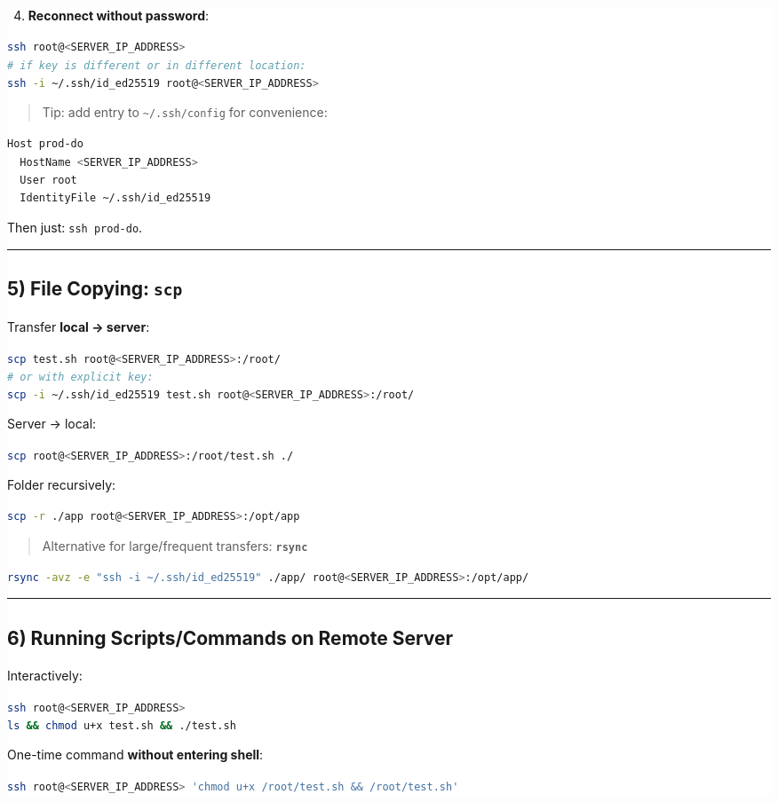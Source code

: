 4) **Reconnect without password**:
```bash
ssh root@<SERVER_IP_ADDRESS>
# if key is different or in different location:
ssh -i ~/.ssh/id_ed25519 root@<SERVER_IP_ADDRESS>
```

> Tip: add entry to `~/.ssh/config` for convenience:
```bash
Host prod-do
  HostName <SERVER_IP_ADDRESS>
  User root
  IdentityFile ~/.ssh/id_ed25519
```
Then just: `ssh prod-do`.

---

## 5) File Copying: `scp`

Transfer **local → server**:
```bash
scp test.sh root@<SERVER_IP_ADDRESS>:/root/
# or with explicit key:
scp -i ~/.ssh/id_ed25519 test.sh root@<SERVER_IP_ADDRESS>:/root/
```

Server → local:
```bash
scp root@<SERVER_IP_ADDRESS>:/root/test.sh ./
```

Folder recursively:
```bash
scp -r ./app root@<SERVER_IP_ADDRESS>:/opt/app
```

> Alternative for large/frequent transfers: **`rsync`**
```bash
rsync -avz -e "ssh -i ~/.ssh/id_ed25519" ./app/ root@<SERVER_IP_ADDRESS>:/opt/app/
```

---

## 6) Running Scripts/Commands on Remote Server

Interactively:
```bash
ssh root@<SERVER_IP_ADDRESS>
ls && chmod u+x test.sh && ./test.sh
```

One-time command **without entering shell**:
```bash
ssh root@<SERVER_IP_ADDRESS> 'chmod u+x /root/test.sh && /root/test.sh'
```
